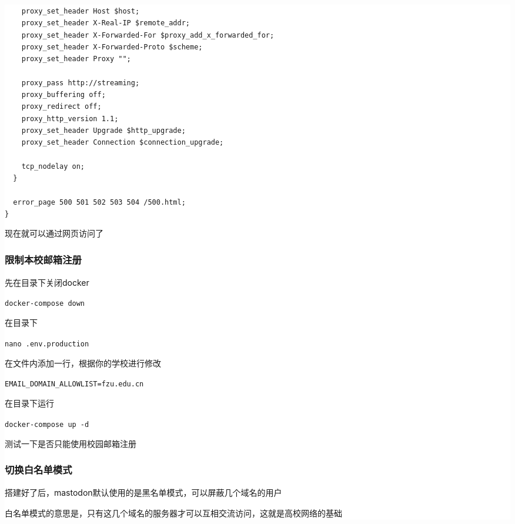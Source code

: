 ```
    proxy_set_header Host $host;
    proxy_set_header X-Real-IP $remote_addr;
    proxy_set_header X-Forwarded-For $proxy_add_x_forwarded_for;
    proxy_set_header X-Forwarded-Proto $scheme;
    proxy_set_header Proxy "";

    proxy_pass http://streaming;
    proxy_buffering off;
    proxy_redirect off;
    proxy_http_version 1.1;
    proxy_set_header Upgrade $http_upgrade;
    proxy_set_header Connection $connection_upgrade;

    tcp_nodelay on;
  }

  error_page 500 501 502 503 504 /500.html;
}

```

现在就可以通过网页访问了

### 限制本校邮箱注册

先在目录下关闭docker

```
docker-compose down
```

在目录下

```
nano .env.production
```

在文件内添加一行，根据你的学校进行修改

```
EMAIL_DOMAIN_ALLOWLIST=fzu.edu.cn
```

在目录下运行

```
docker-compose up -d
```

测试一下是否只能使用校园邮箱注册

### 切换白名单模式

搭建好了后，mastodon默认使用的是黑名单模式，可以屏蔽几个域名的用户

白名单模式的意思是，只有这几个域名的服务器才可以互相交流访问，这就是高校网络的基础
